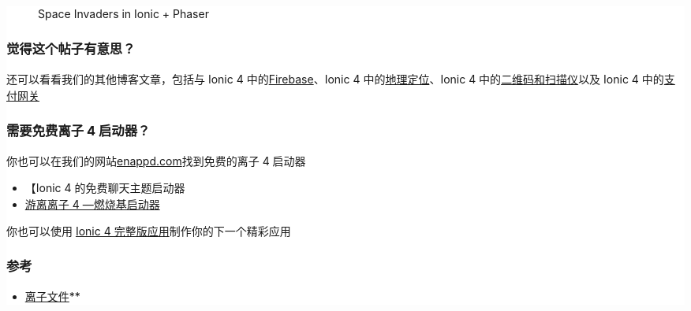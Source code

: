 <figure>

<figcaption class="imageCaption">Space Invaders in Ionic + Phaser</figcaption>

</figure>

### 觉得这个帖子有意思？

还可以看看我们的其他博客文章，包括与 Ionic 4 中的[Firebase](https://medium.com/enappd/how-to-use-firebase-with-ionic-4-complete-guide-for-beginners-1888b1034024)、Ionic 4 中的[地理定位](https://medium.com/enappd/using-geolocation-and-beacon-plugins-in-ionic-4-754b41304007)、Ionic 4 中的[二维码和扫描仪](https://medium.com/enappd/qr-code-scanning-and-optical-character-recognition-ocr-in-ionic-4-95fd46be91dd)以及 Ionic 4 中的[支付网关](https://medium.com/enappd/payment-solutions-in-ionic-8c4bb28ce5cc)

### 需要免费离子 4 启动器？

你也可以在我们的网站[enappd.com](http://enappd.com)找到免费的离子 4 启动器

*   【Ionic 4 的免费聊天主题启动器
*   [游离离子 4 —燃烧基启动器](https://store.enappd.com/product/ionic4-firebase-starter/)

你也可以使用 [Ionic 4 完整版应用](https://store.enappd.com/product/ionic-4-full-app/)制作你的下一个精彩应用

### 参考

*   [离子文件](https://ionicframework.com/docs)**